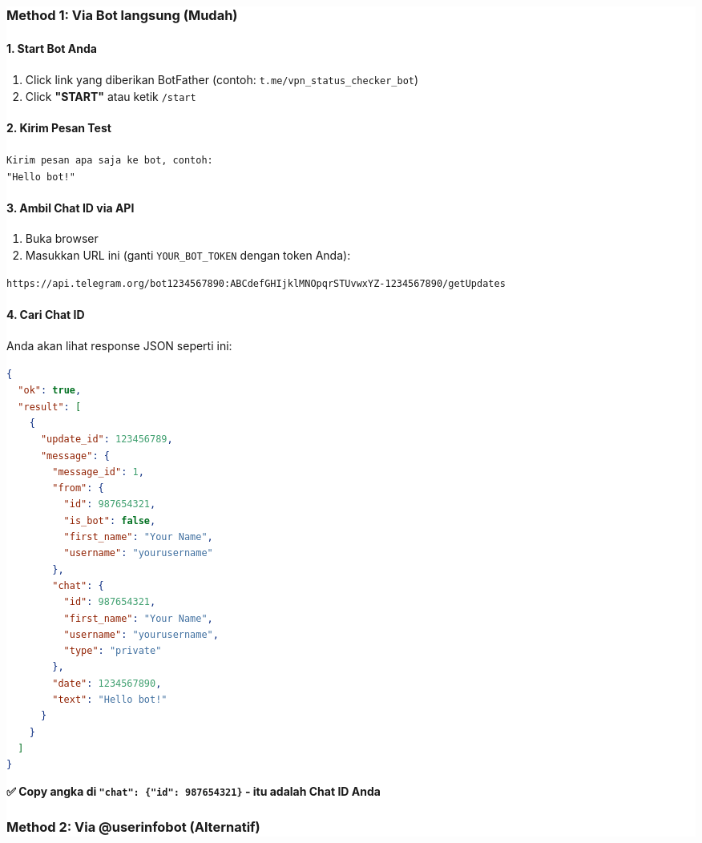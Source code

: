 ### Method 1: Via Bot langsung (Mudah)

#### 1. Start Bot Anda
1. Click link yang diberikan BotFather (contoh: `t.me/vpn_status_checker_bot`)
2. Click **"START"** atau ketik `/start`

#### 2. Kirim Pesan Test
```
Kirim pesan apa saja ke bot, contoh:
"Hello bot!"
```

#### 3. Ambil Chat ID via API
1. Buka browser
2. Masukkan URL ini (ganti `YOUR_BOT_TOKEN` dengan token Anda):
```
https://api.telegram.org/bot1234567890:ABCdefGHIjklMNOpqrSTUvwxYZ-1234567890/getUpdates
```

#### 4. Cari Chat ID
Anda akan lihat response JSON seperti ini:
```json
{
  "ok": true,
  "result": [
    {
      "update_id": 123456789,
      "message": {
        "message_id": 1,
        "from": {
          "id": 987654321,
          "is_bot": false,
          "first_name": "Your Name",
          "username": "yourusername"
        },
        "chat": {
          "id": 987654321,
          "first_name": "Your Name",
          "username": "yourusername",
          "type": "private"
        },
        "date": 1234567890,
        "text": "Hello bot!"
      }
    }
  ]
}
```

**✅ Copy angka di `"chat": {"id": 987654321}` - itu adalah Chat ID Anda**

### Method 2: Via @userinfobot (Alternatif)
